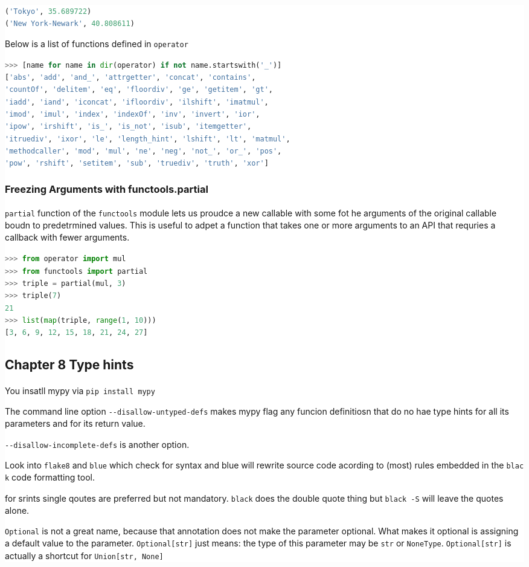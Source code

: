 ```python
('Tokyo', 35.689722)
('New York-Newark', 40.808611)

```

Below is a list of functions defined in `operator`

```python
>>> [name for name in dir(operator) if not name.startswith('_')]
['abs', 'add', 'and_', 'attrgetter', 'concat', 'contains',
'countOf', 'delitem', 'eq', 'floordiv', 'ge', 'getitem', 'gt',
'iadd', 'iand', 'iconcat', 'ifloordiv', 'ilshift', 'imatmul',
'imod', 'imul', 'index', 'indexOf', 'inv', 'invert', 'ior',
'ipow', 'irshift', 'is_', 'is_not', 'isub', 'itemgetter',
'itruediv', 'ixor', 'le', 'length_hint', 'lshift', 'lt', 'matmul',
'methodcaller', 'mod', 'mul', 'ne', 'neg', 'not_', 'or_', 'pos',
'pow', 'rshift', 'setitem', 'sub', 'truediv', 'truth', 'xor']
```

### Freezing Arguments with functools.partial

`partial` function of the `functools` module lets us proudce a new callable with some fot he arguments of the original callable boudn to predetrmined values.  This is useful to adpet a function that takes one or more arguments to an API that requries a callback with fewer arguments.

```python
>>> from operator import mul
>>> from functools import partial
>>> triple = partial(mul, 3)  
>>> triple(7)  
21
>>> list(map(triple, range(1, 10)))  
[3, 6, 9, 12, 15, 18, 21, 24, 27]
```

## Chapter 8 Type hints

You insatll mypy via `pip install mypy`

The command line option `--disallow-untyped-defs` makes mypy flag any funcion definitiosn that do no hae type hints for all its parameters and for its return value.

`--disallow-incomplete-defs` is another option.

Look into `flake8` and `blue` which check for syntax and blue will rewrite source code acording to (most) rules embedded in the `black` code formatting tool.

for srints single qoutes are preferred but not mandatory.  `black` does the double quote thing but `black -S` will leave the quotes alone.

`Optional` is not a great name, because that annotation does not make the parameter optional.  What makes it optional is assigning a default value to the parameter.  `Optional[str]` just means: the type of this parameter may be `str` or `NoneType`.  `Optional[str]` is actually a shortcut for `Union[str, None]`


[comment]: <> (TODO: Need to work though the examples in this section.)
[comment]: <> (TODO: Look into bisect module and bisect.insort for built in way keeping a list sorted and being able to search though it quickly via binary search..)
[comment]: <> (TODO: Another bit of code I need to experiment with)
[comment]: <> (TODO: Book was not very clear on what these do other than Frozen which is obvious will need to check docs.)
[comment]: <> (TODO: Need to write some code to play aroudn with the above mutalbe reference by multiple classes thing to teach myself.)